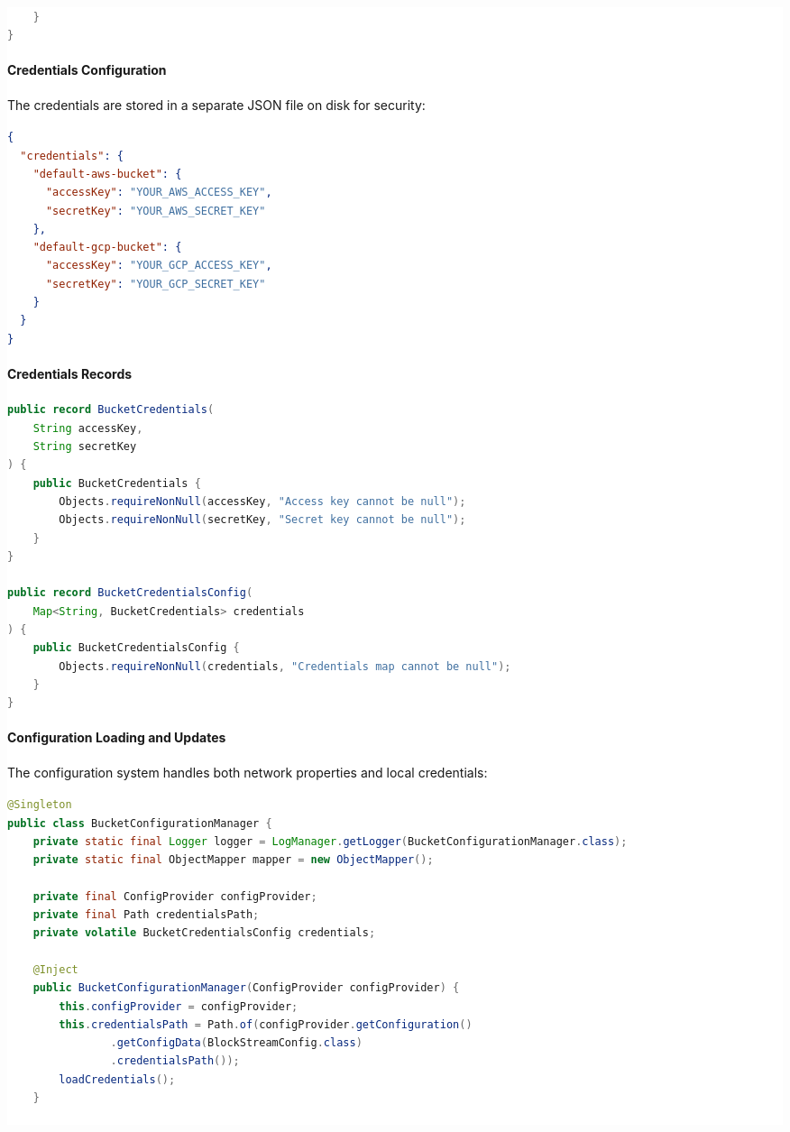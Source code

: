 ```java
    }
}
```

#### Credentials Configuration
The credentials are stored in a separate JSON file on disk for security:

```json
{
  "credentials": {
    "default-aws-bucket": {
      "accessKey": "YOUR_AWS_ACCESS_KEY",
      "secretKey": "YOUR_AWS_SECRET_KEY"
    },
    "default-gcp-bucket": {
      "accessKey": "YOUR_GCP_ACCESS_KEY",
      "secretKey": "YOUR_GCP_SECRET_KEY"
    }
  }
}
```

#### Credentials Records
```java
public record BucketCredentials(
    String accessKey,
    String secretKey
) {
    public BucketCredentials {
        Objects.requireNonNull(accessKey, "Access key cannot be null");
        Objects.requireNonNull(secretKey, "Secret key cannot be null");
    }
}

public record BucketCredentialsConfig(
    Map<String, BucketCredentials> credentials
) {
    public BucketCredentialsConfig {
        Objects.requireNonNull(credentials, "Credentials map cannot be null");
    }
}
```

#### Configuration Loading and Updates
The configuration system handles both network properties and local credentials:

```java
@Singleton
public class BucketConfigurationManager {
    private static final Logger logger = LogManager.getLogger(BucketConfigurationManager.class);
    private static final ObjectMapper mapper = new ObjectMapper();
    
    private final ConfigProvider configProvider;
    private final Path credentialsPath;
    private volatile BucketCredentialsConfig credentials;
    
    @Inject
    public BucketConfigurationManager(ConfigProvider configProvider) {
        this.configProvider = configProvider;
        this.credentialsPath = Path.of(configProvider.getConfiguration()
                .getConfigData(BlockStreamConfig.class)
                .credentialsPath());
        loadCredentials();
    }
    
```